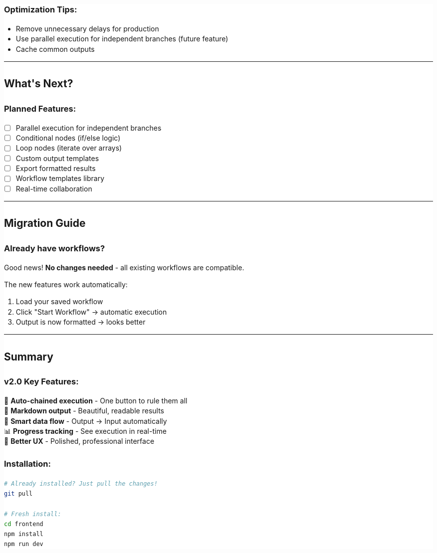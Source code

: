 ### Optimization Tips:
- Remove unnecessary delays for production
- Use parallel execution for independent branches (future feature)
- Cache common outputs

---

## What's Next?

### Planned Features:
- [ ] Parallel execution for independent branches
- [ ] Conditional nodes (if/else logic)
- [ ] Loop nodes (iterate over arrays)
- [ ] Custom output templates
- [ ] Export formatted results
- [ ] Workflow templates library
- [ ] Real-time collaboration

---

## Migration Guide

### Already have workflows?
Good news! **No changes needed** - all existing workflows are compatible.

The new features work automatically:
1. Load your saved workflow
2. Click "Start Workflow" → automatic execution
3. Output is now formatted → looks better

---

## Summary

### v2.0 Key Features:
🚀 **Auto-chained execution** - One button to rule them all  
📝 **Markdown output** - Beautiful, readable results  
🔄 **Smart data flow** - Output → Input automatically  
📊 **Progress tracking** - See execution in real-time  
🎨 **Better UX** - Polished, professional interface  

### Installation:
```bash
# Already installed? Just pull the changes!
git pull

# Fresh install:
cd frontend
npm install
npm run dev
```
